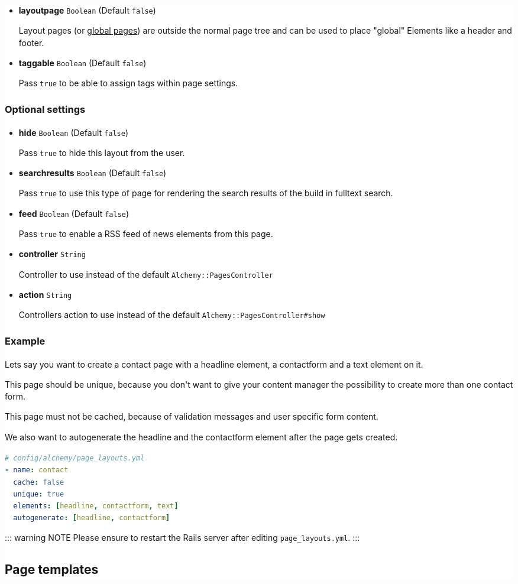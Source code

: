* **layoutpage** `Boolean` (Default `false`)

  Layout pages (or [global pages](#global-pages)) are outside the normal page tree and can be used to place "global" Elements like a header and footer.

* **taggable** `Boolean` (Default `false`)

  Pass `true` to be able to assign tags within page settings.

### Optional settings

* **hide** `Boolean` (Default `false`)

  Pass `true` to hide this layout from the user.

* **searchresults** `Boolean` (Default `false`)

  Pass `true` to use this type of page for rendering the search results of the build in fulltext search.

* **feed** `Boolean` (Default `false`)

  Pass `true` to enable a RSS feed of news elements from this page.

* **controller** `String`

  Controller to use instead of the default `Alchemy::PagesController`

* **action** `String`

  Controllers action to use instead of the default `Alchemy::PagesController#show`

### Example

Lets say you want to create a contact page with a headline element, a contactform and a text element on it.

This page should be unique, because you don't want to give your content manager the possibility to create more than one contact form.

This page must not be cached, because of validation messages and user specific form content.

We also want to autogenerate the headline and the contactform element after the page gets created.

~~~ yaml
# config/alchemy/page_layouts.yml
- name: contact
  cache: false
  unique: true
  elements: [headline, contactform, text]
  autogenerate: [headline, contactform]
~~~

::: warning NOTE
Please ensure to restart the Rails server after editing `page_layouts.yml`.
:::

## Page templates
